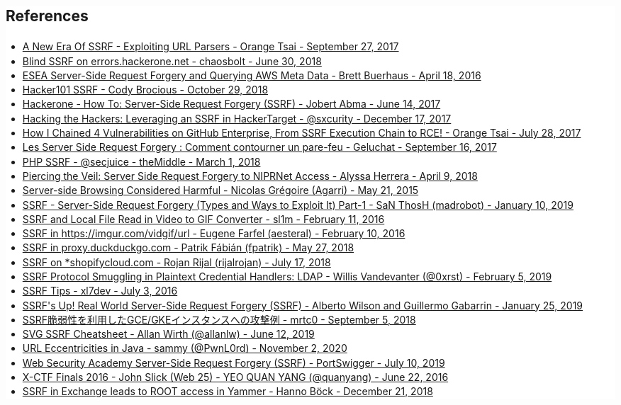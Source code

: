 ## References

* [A New Era Of SSRF - Exploiting URL Parsers - Orange Tsai - September 27, 2017](https://www.youtube.com/watch?v=D1S-G8rJrEk)
* [Blind SSRF on errors.hackerone.net - chaosbolt - June 30, 2018](https://hackerone.com/reports/374737)
* [ESEA Server-Side Request Forgery and Querying AWS Meta Data - Brett Buerhaus - April 18, 2016](http://buer.haus/2016/04/18/esea-server-side-request-forgery-and-querying-aws-meta-data/)
* [Hacker101 SSRF - Cody Brocious - October 29, 2018](https://www.youtube.com/watch?v=66ni2BTIjS8)
* [Hackerone - How To: Server-Side Request Forgery (SSRF) - Jobert Abma - June 14, 2017](https://www.hackerone.com/blog-How-To-Server-Side-Request-Forgery-SSRF)
* [Hacking the Hackers: Leveraging an SSRF in HackerTarget - @sxcurity - December 17, 2017](http://web.archive.org/web/20171220083457/http://www.sxcurity.pro/2017/12/17/hackertarget/)
* [How I Chained 4 Vulnerabilities on GitHub Enterprise, From SSRF Execution Chain to RCE! - Orange Tsai - July 28, 2017](http://blog.orange.tw/2017/07/how-i-chained-4-vulnerabilities-on.html)
* [Les Server Side Request Forgery : Comment contourner un pare-feu - Geluchat - September 16, 2017](https://www.dailysecurity.fr/server-side-request-forgery/)
* [PHP SSRF - @secjuice - theMiddle - March 1, 2018](https://medium.com/secjuice/php-ssrf-techniques-9d422cb28d51)
* [Piercing the Veil: Server Side Request Forgery to NIPRNet Access - Alyssa Herrera - April 9, 2018](https://medium.com/bugbountywriteup/piercing-the-veil-server-side-request-forgery-to-niprnet-access-c358fd5e249a)
* [Server-side Browsing Considered Harmful - Nicolas Grégoire (Agarri) - May 21, 2015](https://www.agarri.fr/docs/AppSecEU15-Server_side_browsing_considered_harmful.pdf)
* [SSRF - Server-Side Request Forgery (Types and Ways to Exploit It) Part-1 - SaN ThosH (madrobot) - January 10, 2019](https://medium.com/@madrobot/ssrf-server-side-request-forgery-types-and-ways-to-exploit-it-part-1-29d034c27978)
* [SSRF and Local File Read in Video to GIF Converter - sl1m - February 11, 2016](https://hackerone.com/reports/115857)
* [SSRF in https://imgur.com/vidgif/url - Eugene Farfel (aesteral) - February 10, 2016](https://hackerone.com/reports/115748)
* [SSRF in proxy.duckduckgo.com - Patrik Fábián (fpatrik) - May 27, 2018](https://hackerone.com/reports/358119)
* [SSRF on *shopifycloud.com - Rojan Rijal (rijalrojan) - July 17, 2018](https://hackerone.com/reports/382612)
* [SSRF Protocol Smuggling in Plaintext Credential Handlers: LDAP - Willis Vandevanter (@0xrst) - February 5, 2019](https://www.silentrobots.com/ssrf-protocol-smuggling-in-plaintext-credential-handlers-ldap/)
* [SSRF Tips - xl7dev - July 3, 2016](http://web.archive.org/web/20170407053309/http://blog.safebuff.com/2016/07/03/SSRF-Tips/)
* [SSRF's Up! Real World Server-Side Request Forgery (SSRF) - Alberto Wilson and Guillermo Gabarrin - January 25, 2019](https://www.shorebreaksecurity.com/blog/ssrfs-up-real-world-server-side-request-forgery-ssrf/)
* [SSRF脆弱性を利用したGCE/GKEインスタンスへの攻撃例 - mrtc0 - September 5, 2018](https://blog.ssrf.in/post/example-of-attack-on-gce-and-gke-instance-using-ssrf-vulnerability/)
* [SVG SSRF Cheatsheet - Allan Wirth (@allanlw) - June 12, 2019](https://github.com/allanlw/svg-cheatsheet)
* [URL Eccentricities in Java - sammy (@PwnL0rd) - November 2, 2020](http://web.archive.org/web/20201107113541/https://blog.pwnl0rd.me/post/lfi-netdoc-file-java/)
* [Web Security Academy Server-Side Request Forgery (SSRF) - PortSwigger - July 10, 2019](https://portswigger.net/web-security/ssrf)
* [X-CTF Finals 2016 - John Slick (Web 25) - YEO QUAN YANG (@quanyang) - June 22, 2016](https://quanyang.github.io/x-ctf-finals-2016-john-slick-web-25/)
* [SSRF in Exchange leads to ROOT access in Yammer - Hanno Böck - December 21, 2018](https://hackerone.com/reports/310674)

